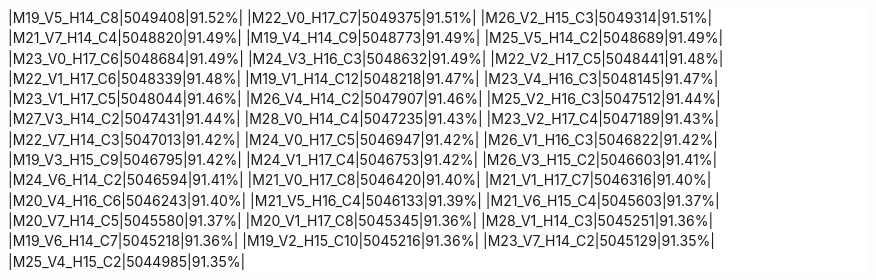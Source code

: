 |M19_V5_H14_C8|5049408|91.52%|
|M22_V0_H17_C7|5049375|91.51%|
|M26_V2_H15_C3|5049314|91.51%|
|M21_V7_H14_C4|5048820|91.49%|
|M19_V4_H14_C9|5048773|91.49%|
|M25_V5_H14_C2|5048689|91.49%|
|M23_V0_H17_C6|5048684|91.49%|
|M24_V3_H16_C3|5048632|91.49%|
|M22_V2_H17_C5|5048441|91.48%|
|M22_V1_H17_C6|5048339|91.48%|
|M19_V1_H14_C12|5048218|91.47%|
|M23_V4_H16_C3|5048145|91.47%|
|M23_V1_H17_C5|5048044|91.46%|
|M26_V4_H14_C2|5047907|91.46%|
|M25_V2_H16_C3|5047512|91.44%|
|M27_V3_H14_C2|5047431|91.44%|
|M28_V0_H14_C4|5047235|91.43%|
|M23_V2_H17_C4|5047189|91.43%|
|M22_V7_H14_C3|5047013|91.42%|
|M24_V0_H17_C5|5046947|91.42%|
|M26_V1_H16_C3|5046822|91.42%|
|M19_V3_H15_C9|5046795|91.42%|
|M24_V1_H17_C4|5046753|91.42%|
|M26_V3_H15_C2|5046603|91.41%|
|M24_V6_H14_C2|5046594|91.41%|
|M21_V0_H17_C8|5046420|91.40%|
|M21_V1_H17_C7|5046316|91.40%|
|M20_V4_H16_C6|5046243|91.40%|
|M21_V5_H16_C4|5046133|91.39%|
|M21_V6_H15_C4|5045603|91.37%|
|M20_V7_H14_C5|5045580|91.37%|
|M20_V1_H17_C8|5045345|91.36%|
|M28_V1_H14_C3|5045251|91.36%|
|M19_V6_H14_C7|5045218|91.36%|
|M19_V2_H15_C10|5045216|91.36%|
|M23_V7_H14_C2|5045129|91.35%|
|M25_V4_H15_C2|5044985|91.35%|